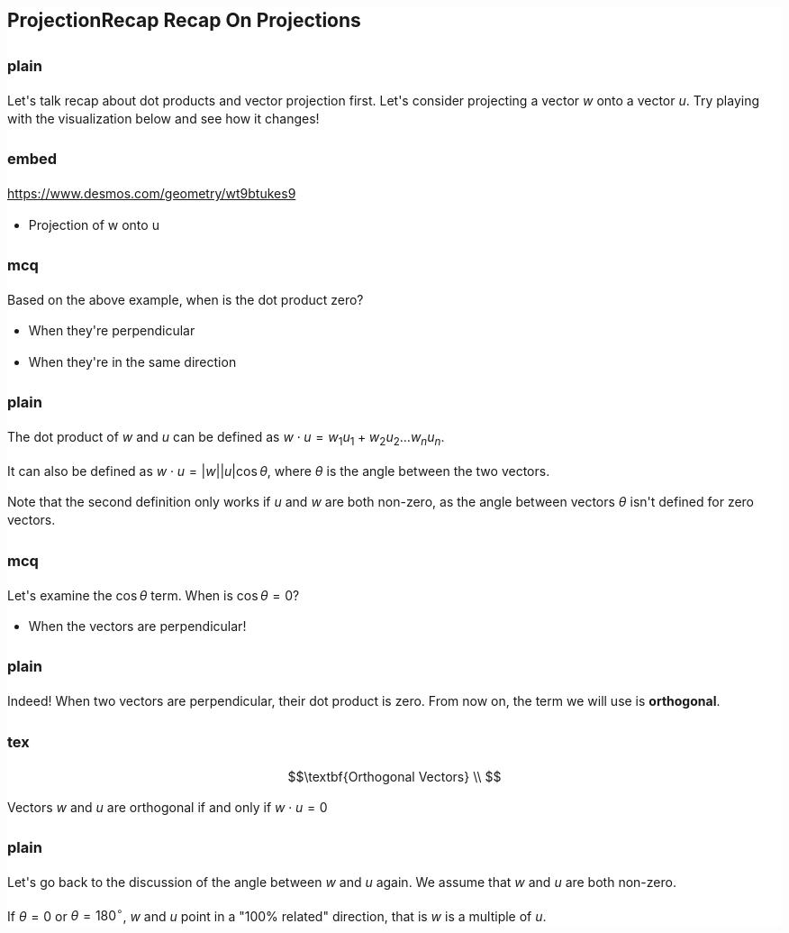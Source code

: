 ## ProjectionRecap Recap On Projections


### plain

Let's talk recap about dot products and vector projection first. Let's consider projecting a vector $w$ onto a vector $u$. Try playing with the visualization below and see how it changes!


### embed 

https://www.desmos.com/geometry/wt9btukes9
- Projection of w onto u

### mcq

Based on the above example, when is the dot product zero?

* When they're perpendicular
- When they're in the same direction

### plain

The dot product of $w$ and $u$ can be defined as $w\cdot u =w_1u_1 + w_2u_2 \dots w_nu_n$.

It can also be defined as $w\cdot u =|w||u|\cos\theta$, where $\theta$ is the angle between the two vectors.

Note that the second definition only works if $u$ and $w$ are both non-zero, as the angle between vectors $\theta$ isn't defined for zero vectors. 

### mcq
Let's examine the $\cos\theta$ term. When is $\cos \theta = 0$?

* When the vectors are perpendicular!

### plain

Indeed! When two vectors are perpendicular, their dot product is zero. From now on, the term we will use is <b>orthogonal</b>.

### tex

$$\textbf{Orthogonal Vectors} \\ $$

Vectors $w$ and $u$ are orthogonal if and only if $w \cdot u = 0$

### plain

Let's go back to the discussion of the angle between $w$ and $u$ again. We assume that $w$ and $u$ are both non-zero.

If $\theta = 0$ or $\theta = 180^\circ$, $w$ and $u$ point in a "100% related" direction, that is $w$ is a multiple of $u$.
